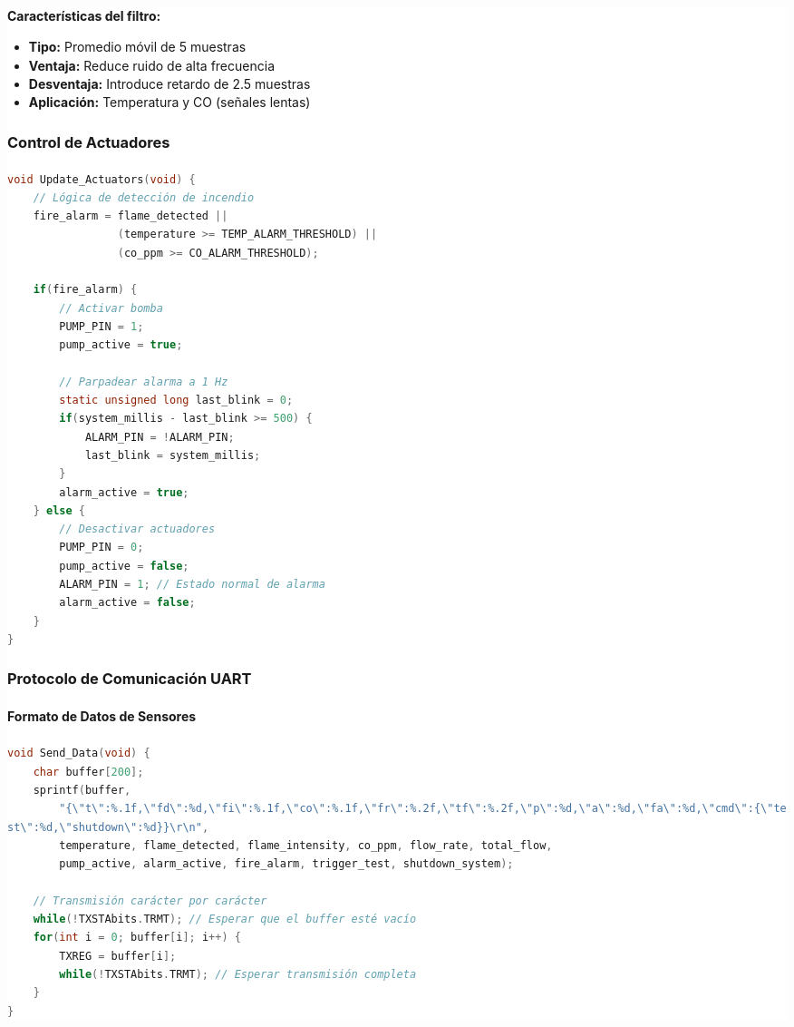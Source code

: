 **Características del filtro:**
- **Tipo:** Promedio móvil de 5 muestras
- **Ventaja:** Reduce ruido de alta frecuencia
- **Desventaja:** Introduce retardo de 2.5 muestras
- **Aplicación:** Temperatura y CO (señales lentas)

### Control de Actuadores

```c
void Update_Actuators(void) {
    // Lógica de detección de incendio
    fire_alarm = flame_detected || 
                 (temperature >= TEMP_ALARM_THRESHOLD) || 
                 (co_ppm >= CO_ALARM_THRESHOLD);
    
    if(fire_alarm) {
        // Activar bomba
        PUMP_PIN = 1;
        pump_active = true;
        
        // Parpadear alarma a 1 Hz
        static unsigned long last_blink = 0;
        if(system_millis - last_blink >= 500) {
            ALARM_PIN = !ALARM_PIN;
            last_blink = system_millis;
        }
        alarm_active = true;
    } else {
        // Desactivar actuadores
        PUMP_PIN = 0;
        pump_active = false;
        ALARM_PIN = 1; // Estado normal de alarma
        alarm_active = false;
    }
}
```

### Protocolo de Comunicación UART

#### Formato de Datos de Sensores

```c
void Send_Data(void) {
    char buffer[200];
    sprintf(buffer, 
        "{\"t\":%.1f,\"fd\":%d,\"fi\":%.1f,\"co\":%.1f,\"fr\":%.2f,\"tf\":%.2f,\"p\":%d,\"a\":%d,\"fa\":%d,\"cmd\":{\"test\":%d,\"shutdown\":%d}}\r\n",
        temperature, flame_detected, flame_intensity, co_ppm, flow_rate, total_flow,
        pump_active, alarm_active, fire_alarm, trigger_test, shutdown_system);
    
    // Transmisión carácter por carácter
    while(!TXSTAbits.TRMT); // Esperar que el buffer esté vacío
    for(int i = 0; buffer[i]; i++) {
        TXREG = buffer[i];
        while(!TXSTAbits.TRMT); // Esperar transmisión completa
    }
}
```
